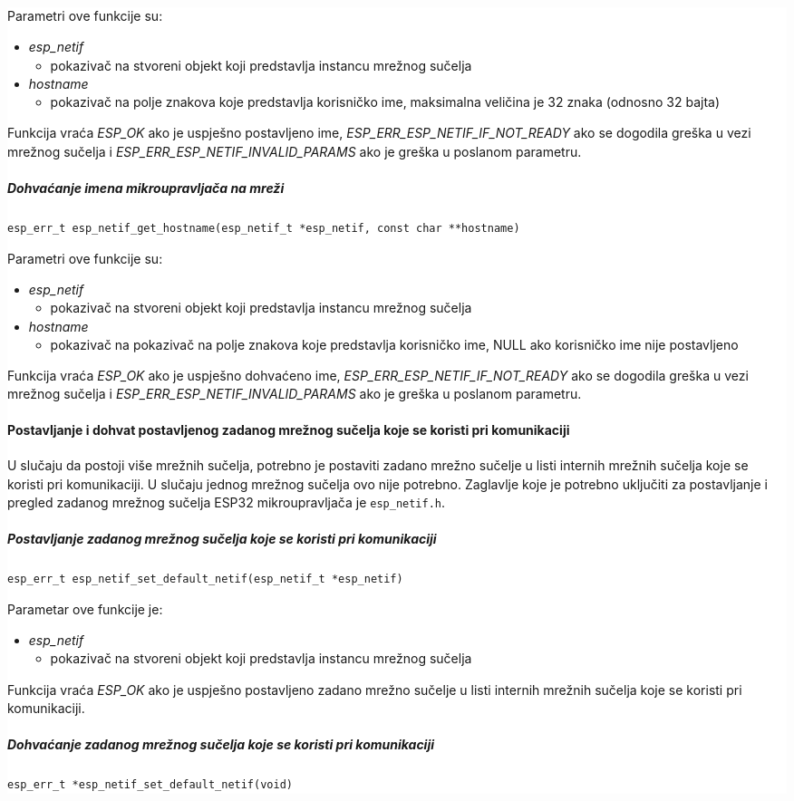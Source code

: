 Parametri ove funkcije su:

- *esp_netif*
	- pokazivač na stvoreni objekt koji predstavlja instancu mrežnog sučelja
- *hostname*
	- pokazivač na polje znakova koje predstavlja korisničko ime, maksimalna veličina je 32 znaka (odnosno 32 bajta)

Funkcija vraća *ESP_OK* ako je uspješno postavljeno ime, *ESP_ERR_ESP_NETIF_IF_NOT_READY* ako se dogodila greška u vezi mrežnog sučelja i *ESP_ERR_ESP_NETIF_INVALID_PARAMS* ako je greška u poslanom parametru.

##### Dohvaćanje imena mikroupravljača na mreži
```
esp_err_t esp_netif_get_hostname(esp_netif_t *esp_netif, const char **hostname)
```

Parametri ove funkcije su:

- *esp_netif*
	- pokazivač na stvoreni objekt koji predstavlja instancu mrežnog sučelja
- *hostname*
	- pokazivač na pokazivač na polje znakova koje predstavlja korisničko ime, NULL ako korisničko ime nije postavljeno

Funkcija vraća *ESP_OK* ako je uspješno dohvaćeno ime, *ESP_ERR_ESP_NETIF_IF_NOT_READY* ako se dogodila greška u vezi mrežnog sučelja i *ESP_ERR_ESP_NETIF_INVALID_PARAMS* ako je greška u poslanom parametru.

#### Postavljanje i dohvat postavljenog zadanog mrežnog sučelja koje se koristi pri komunikaciji

U slučaju da postoji više mrežnih sučelja, potrebno je postaviti zadano mrežno sučelje u listi internih mrežnih sučelja koje se koristi pri komunikaciji. U slučaju jednog mrežnog sučelja ovo nije potrebno. Zaglavlje koje je potrebno uključiti za postavljanje i pregled zadanog mrežnog sučelja ESP32 mikroupravljača je ```esp_netif.h```.

##### Postavljanje zadanog mrežnog sučelja koje se koristi pri komunikaciji
```
esp_err_t esp_netif_set_default_netif(esp_netif_t *esp_netif)
```

Parametar ove funkcije je:

- *esp_netif*
	- pokazivač na stvoreni objekt koji predstavlja instancu mrežnog sučelja

Funkcija vraća *ESP_OK* ako je uspješno postavljeno zadano mrežno sučelje u listi internih mrežnih sučelja koje se koristi pri komunikaciji.

##### Dohvaćanje zadanog mrežnog sučelja koje se koristi pri komunikaciji
```
esp_err_t *esp_netif_set_default_netif(void)
```

